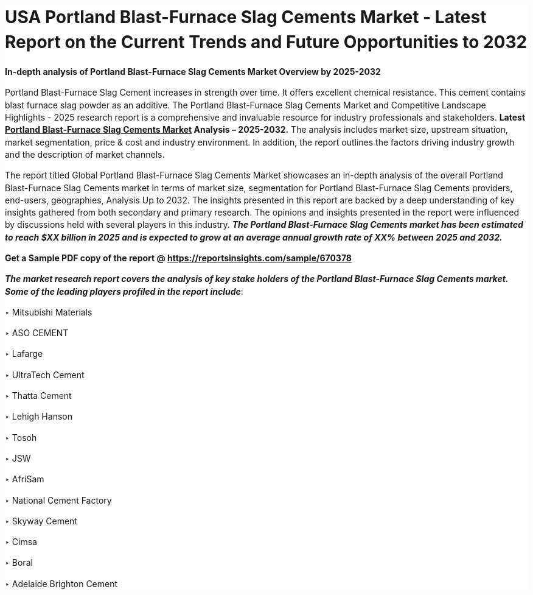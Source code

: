 # USA Portland Blast-Furnace Slag Cements Market - Latest Report on the Current Trends and Future Opportunities to 2032

<strong>In-depth analysis of Portland Blast-Furnace Slag Cements Market Overview by 2025-2032</strong></p>

Portland Blast-Furnace Slag Cement increases in strength over time. It offers excellent chemical resistance. This cement contains blast furnace slag powder as an additive. The Portland Blast-Furnace Slag Cements Market and Competitive Landscape Highlights - 2025 research report is a comprehensive and invaluable resource for industry professionals and stakeholders. <strong>Latest <a href=https://www.reportsinsights.com/sample/670378>Portland Blast-Furnace Slag Cements Market</a> Analysis – 2025-2032.</strong>  The analysis includes market size, upstream situation, market segmentation, price & cost and industry environment. In addition, the report outlines the factors driving industry growth and the description of market channels.

The report titled Global Portland Blast-Furnace Slag Cements Market showcases an in-depth analysis of the overall Portland Blast-Furnace Slag Cements market in terms of market size, segmentation for Portland Blast-Furnace Slag Cements providers, end-users, geographies, Analysis Up to 2032. The insights presented in this report are backed by a deep understanding of key insights gathered from both secondary and primary research. The opinions and insights presented in the report were influenced by discussions held with several players in this industry. <strong><em>The Portland Blast-Furnace Slag Cements market has been estimated to reach $XX billion in 2025 and is expected to grow at an average annual growth rate of XX% between 2025 and 2032.</em></strong>

<strong>Get a Sample PDF copy of the report @ <a href=https://reportsinsights.com/sample/670378>https://reportsinsights.com/sample/670378</a></strong>

<strong><em>The market research report covers the analysis of key stake holders of the Portland Blast-Furnace Slag Cements market. Some of the leading players profiled in the report include</em></strong>: 

‣ Mitsubishi Materials

‣ ASO CEMENT

‣ Lafarge

‣ UltraTech Cement

‣ Thatta Cement

‣ Lehigh Hanson

‣ Tosoh

‣ JSW

‣ AfriSam

‣ National Cement Factory

‣ Skyway Cement

‣ Cimsa

‣ Boral

‣ Adelaide Brighton Cement
